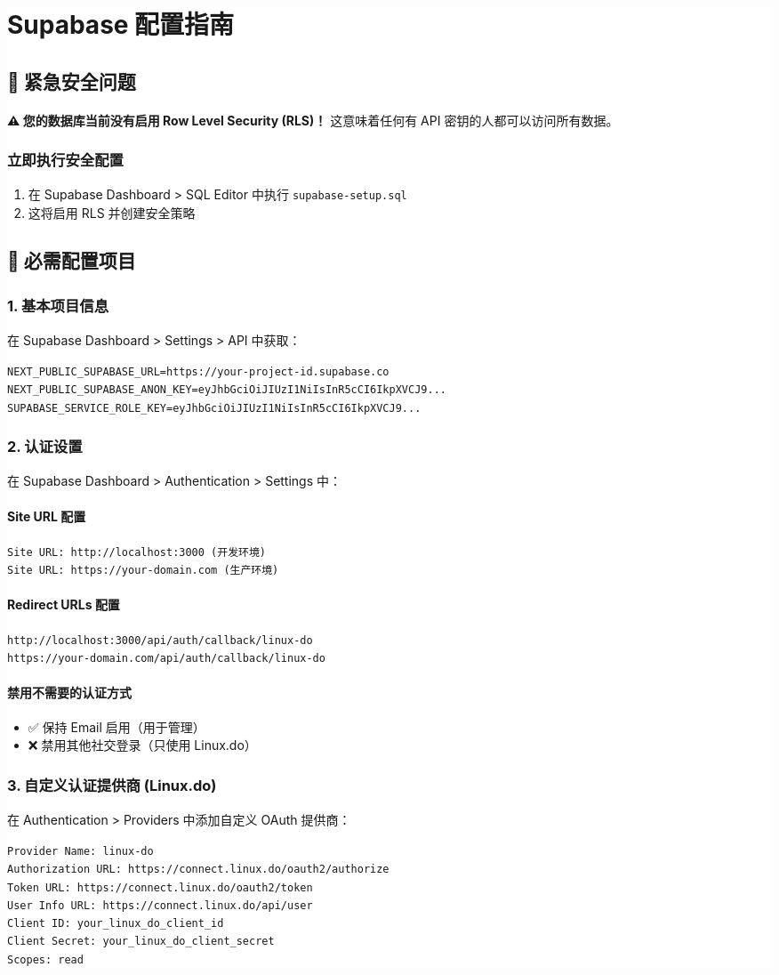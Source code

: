 # Supabase 配置指南

## 🚨 紧急安全问题

**⚠️ 您的数据库当前没有启用 Row Level Security (RLS)！**
这意味着任何有 API 密钥的人都可以访问所有数据。

### 立即执行安全配置
1. 在 Supabase Dashboard > SQL Editor 中执行 `supabase-setup.sql`
2. 这将启用 RLS 并创建安全策略

## 🔧 必需配置项目

### 1. 基本项目信息
在 Supabase Dashboard > Settings > API 中获取：

```env
NEXT_PUBLIC_SUPABASE_URL=https://your-project-id.supabase.co
NEXT_PUBLIC_SUPABASE_ANON_KEY=eyJhbGciOiJIUzI1NiIsInR5cCI6IkpXVCJ9...
SUPABASE_SERVICE_ROLE_KEY=eyJhbGciOiJIUzI1NiIsInR5cCI6IkpXVCJ9...
```

### 2. 认证设置
在 Supabase Dashboard > Authentication > Settings 中：

#### Site URL 配置
```
Site URL: http://localhost:3000 (开发环境)
Site URL: https://your-domain.com (生产环境)
```

#### Redirect URLs 配置
```
http://localhost:3000/api/auth/callback/linux-do
https://your-domain.com/api/auth/callback/linux-do
```

#### 禁用不需要的认证方式
- ✅ 保持 Email 启用（用于管理）
- ❌ 禁用其他社交登录（只使用 Linux.do）

### 3. 自定义认证提供商 (Linux.do)
在 Authentication > Providers 中添加自定义 OAuth 提供商：

```
Provider Name: linux-do
Authorization URL: https://connect.linux.do/oauth2/authorize
Token URL: https://connect.linux.do/oauth2/token
User Info URL: https://connect.linux.do/api/user
Client ID: your_linux_do_client_id
Client Secret: your_linux_do_client_secret
Scopes: read
```
